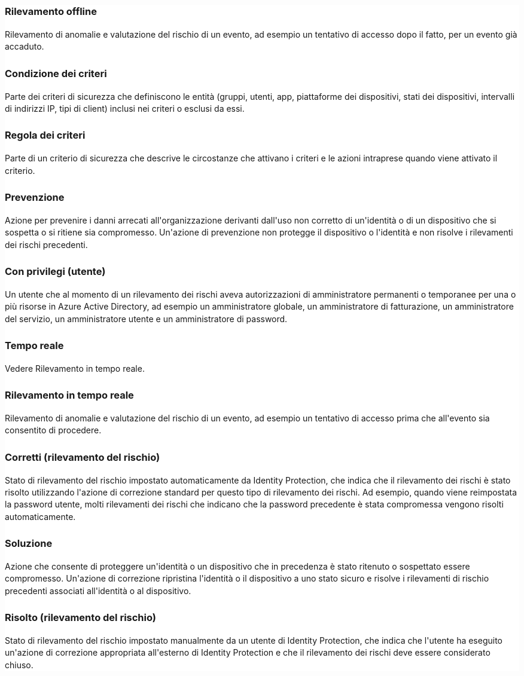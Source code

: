 ### <a name="offline-detection"></a>Rilevamento offline
Rilevamento di anomalie e valutazione del rischio di un evento, ad esempio un tentativo di accesso dopo il fatto, per un evento già accaduto.

### <a name="policy-condition"></a>Condizione dei criteri
Parte dei criteri di sicurezza che definiscono le entità (gruppi, utenti, app, piattaforme dei dispositivi, stati dei dispositivi, intervalli di indirizzi IP, tipi di client) inclusi nei criteri o esclusi da essi.

### <a name="policy-rule"></a>Regola dei criteri
Parte di un criterio di sicurezza che descrive le circostanze che attivano i criteri e le azioni intraprese quando viene attivato il criterio.

### <a name="prevention"></a>Prevenzione
Azione per prevenire i danni arrecati all'organizzazione derivanti dall'uso non corretto di un'identità o di un dispositivo che si sospetta o si ritiene sia compromesso. Un'azione di prevenzione non protegge il dispositivo o l'identità e non risolve i rilevamenti dei rischi precedenti.

### <a name="privileged-user"></a>Con privilegi (utente)
Un utente che al momento di un rilevamento dei rischi aveva autorizzazioni di amministratore permanenti o temporanee per una o più risorse in Azure Active Directory, ad esempio un amministratore globale, un amministratore di fatturazione, un amministratore del servizio, un amministratore utente e un amministratore di password. 

### <a name="real-time"></a>Tempo reale
Vedere Rilevamento in tempo reale.

### <a name="real-time-detection"></a>Rilevamento in tempo reale
Rilevamento di anomalie e valutazione del rischio di un evento, ad esempio un tentativo di accesso prima che all'evento sia consentito di procedere.

### <a name="remediated-risk-detection"></a>Corretti (rilevamento del rischio)
Stato di rilevamento del rischio impostato automaticamente da Identity Protection, che indica che il rilevamento dei rischi è stato risolto utilizzando l'azione di correzione standard per questo tipo di rilevamento dei rischi. Ad esempio, quando viene reimpostata la password utente, molti rilevamenti dei rischi che indicano che la password precedente è stata compromessa vengono risolti automaticamente.

### <a name="remediation"></a>Soluzione
Azione che consente di proteggere un'identità o un dispositivo che in precedenza è stato ritenuto o sospettato essere compromesso. Un'azione di correzione ripristina l'identità o il dispositivo a uno stato sicuro e risolve i rilevamenti di rischio precedenti associati all'identità o al dispositivo.

### <a name="resolved-risk-detection"></a>Risolto (rilevamento del rischio)
Stato di rilevamento del rischio impostato manualmente da un utente di Identity Protection, che indica che l'utente ha eseguito un'azione di correzione appropriata all'esterno di Identity Protection e che il rilevamento dei rischi deve essere considerato chiuso.
